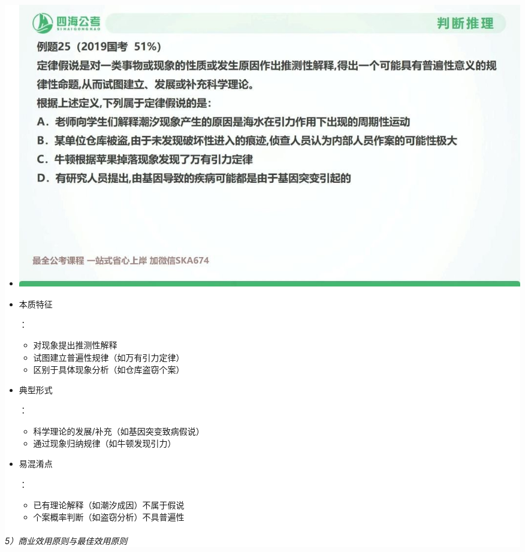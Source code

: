 - ![img](../public/%E5%88%A4%E6%96%AD%E6%8E%A8%E7%90%86/%E5%AE%9A%E4%B9%8920250806/9ab2ae2a6kada517fe8856e86f78cc38.jpeg)

- 本质特征

  ：

  - 对现象提出推测性解释
  - 试图建立普遍性规律（如万有引力定律）
  - 区别于具体现象分析（如仓库盗窃个案）

- 典型形式

  ：

  - 科学理论的发展/补充（如基因突变致病假说）
  - 通过现象归纳规律（如牛顿发现引力）

- 易混淆点

  ：

  - 已有理论解释（如潮汐成因）不属于假说
  - 个案概率判断（如盗窃分析）不具普遍性

###### 5）商业效用原则与最佳效用原则
